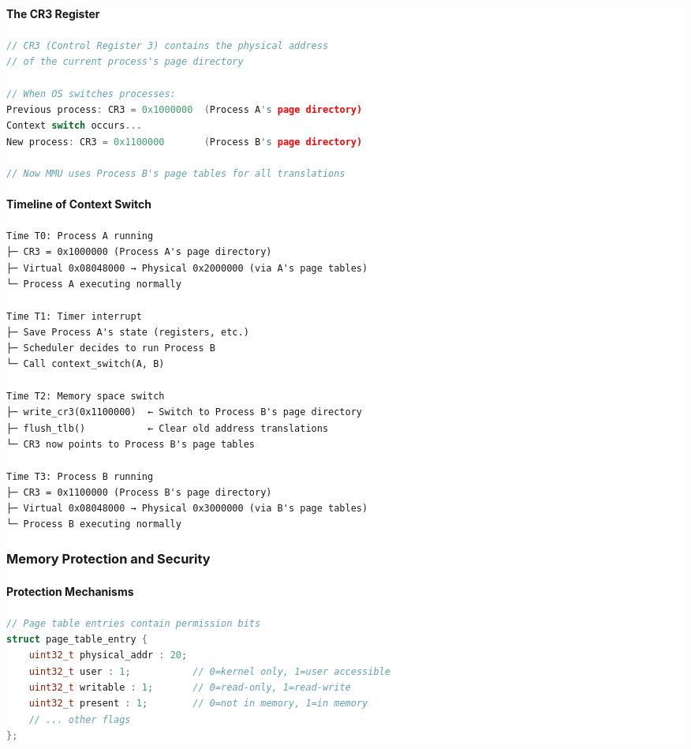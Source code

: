 ```c
```

#### The CR3 Register
```c
// CR3 (Control Register 3) contains the physical address 
// of the current process's page directory

// When OS switches processes:
Previous process: CR3 = 0x1000000  (Process A's page directory)
Context switch occurs...
New process: CR3 = 0x1100000       (Process B's page directory)

// Now MMU uses Process B's page tables for all translations
```

#### Timeline of Context Switch
```
Time T0: Process A running
├─ CR3 = 0x1000000 (Process A's page directory)
├─ Virtual 0x08048000 → Physical 0x2000000 (via A's page tables)
└─ Process A executing normally

Time T1: Timer interrupt
├─ Save Process A's state (registers, etc.)
├─ Scheduler decides to run Process B
└─ Call context_switch(A, B)

Time T2: Memory space switch
├─ write_cr3(0x1100000)  ← Switch to Process B's page directory
├─ flush_tlb()           ← Clear old address translations
└─ CR3 now points to Process B's page tables

Time T3: Process B running
├─ CR3 = 0x1100000 (Process B's page directory)
├─ Virtual 0x08048000 → Physical 0x3000000 (via B's page tables)
└─ Process B executing normally
```

### Memory Protection and Security

#### Protection Mechanisms
```c
// Page table entries contain permission bits
struct page_table_entry {
    uint32_t physical_addr : 20;
    uint32_t user : 1;           // 0=kernel only, 1=user accessible
    uint32_t writable : 1;       // 0=read-only, 1=read-write
    uint32_t present : 1;        // 0=not in memory, 1=in memory
    // ... other flags
};
```
